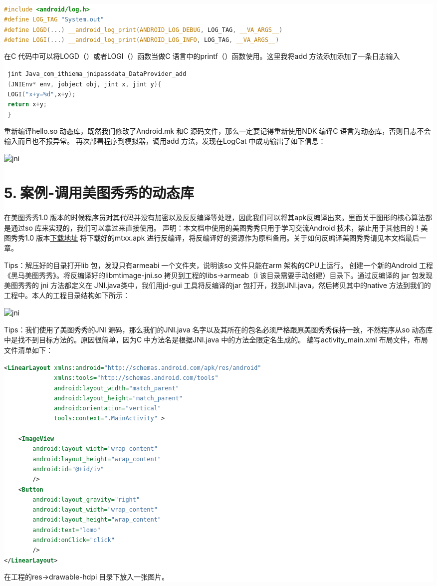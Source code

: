 ```c
#include <android/log.h>
#define LOG_TAG "System.out"
#define LOGD(...) __android_log_print(ANDROID_LOG_DEBUG, LOG_TAG, __VA_ARGS__)
#define LOGI(...) __android_log_print(ANDROID_LOG_INFO, LOG_TAG, __VA_ARGS__)
```
在C 代码中可以将LOGD（）或者LOGI（）函数当做C 语言中的printf（）函数使用。这里我将add 方法添加添加了一条日志输入

```c
 jint Java_com_ithiema_jnipassdata_DataProvider_add
 (JNIEnv* env, jobject obj, jint x, jint y){
 LOGI("x+y=%d",x+y);
 return x+y;
 }
```
重新编译hello.so 动态库，既然我们修改了Android.mk 和C 源码文件，那么一定要记得重新使用NDK 编译C 语言为动态库，否则日志不会输入而且也不报异常。
再次部署程序到模拟器，调用add 方法，发现在LogCat 中成功输出了如下信息：

![jni](http://upload-images.jianshu.io/upload_images/3981391-d9f9222c31ac8e01.png?imageMogr2/auto-orient/strip%7CimageView2/2/w/1240)

# **5. 案例-调用美图秀秀的动态库**

在美图秀秀1.0 版本的时候程序员对其代码并没有加密以及反反编译等处理，因此我们可以将其apk反编译出来。里面关于图形的核心算法都是通过so 库来实现的，我们可以拿过来直接使用。
声明：本文档中使用的美图秀秀只用于学习交流Android 技术，禁止用于其他目的！美图秀秀1.0 版本[下载地址](http://pan.baidu.com/s/1bnAjLGN)
将下载好的mtxx.apk 进行反编译，将反编译好的资源作为原料备用。关于如何反编译美图秀秀请见本文档最后一章。

Tips：解压好的目录打开lib 包，发现只有armeabi 一个文件夹，说明该so 文件只能在arm 架构的CPU上运行。
创建一个新的Android 工程《黑马美图秀秀》。将反编译好的libmtimage-jni.so 拷贝到工程的libs->armeab（i 该目录需要手动创建）目录下。通过反编译的 jar 包发现美图秀秀的 jni 方法都定义在 JNI.java类中，我们用jd-gui 工具将反编译的jar 包打开，找到JNI.java，然后拷贝其中的native 方法到我们的工程中。本人的工程目录结构如下所示：

![jni](http://upload-images.jianshu.io/upload_images/3981391-07f1662b853b84ca.png?imageMogr2/auto-orient/strip%7CimageView2/2/w/1240)

Tips：我们使用了美图秀秀的JNI 源码，那么我们的JNI.java 名字以及其所在的包名必须严格跟原美图秀秀保持一致，不然程序从so 动态库中是找不到目标方法的。原因很简单，因为C 中方法名是根据JNI.java 中的方法全限定名生成的。
编写activity_main.xml 布局文件，布局文件清单如下：

```xml
<LinearLayout xmlns:android="http://schemas.android.com/apk/res/android"
              xmlns:tools="http://schemas.android.com/tools"
              android:layout_width="match_parent"
              android:layout_height="match_parent"
              android:orientation="vertical"
              tools:context=".MainActivity" >

    <ImageView
        android:layout_width="wrap_content"
        android:layout_height="wrap_content"
        android:id="@+id/iv"
        />
    <Button
        android:layout_gravity="right"
        android:layout_width="wrap_content"
        android:layout_height="wrap_content"
        android:text="lomo"
        android:onClick="click"
        />
</LinearLayout>
```
在工程的res->drawable-hdpi 目录下放入一张图片。
